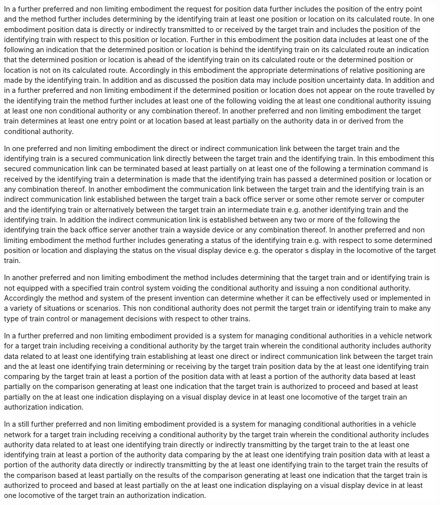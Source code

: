 In a further preferred and non limiting embodiment the request for position data further includes the position of the entry point and the method further includes determining by the identifying train at least one position or location on its calculated route. In one embodiment position data is directly or indirectly transmitted to or received by the target train and includes the position of the identifying train with respect to this position or location. Further in this embodiment the position data includes at least one of the following an indication that the determined position or location is behind the identifying train on its calculated route an indication that the determined position or location is ahead of the identifying train on its calculated route or the determined position or location is not on its calculated route. Accordingly in this embodiment the appropriate determinations of relative positioning are made by the identifying train. In addition and as discussed the position data may include position uncertainty data. In addition and in a further preferred and non limiting embodiment if the determined position or location does not appear on the route travelled by the identifying train the method further includes at least one of the following voiding the at least one conditional authority issuing at least one non conditional authority or any combination thereof. In another preferred and non limiting embodiment the target train determines at least one entry point or at location based at least partially on the authority data in or derived from the conditional authority.

In one preferred and non limiting embodiment the direct or indirect communication link between the target train and the identifying train is a secured communication link directly between the target train and the identifying train. In this embodiment this secured communication link can be terminated based at least partially on at least one of the following a termination command is received by the identifying train a determination is made that the identifying train has passed a determined position or location or any combination thereof. In another embodiment the communication link between the target train and the identifying train is an indirect communication link established between the target train a back office server or some other remote server or computer and the identifying train or alternatively between the target train an intermediate train e.g. another identifying train and the identifying train. In addition the indirect communication link is established between any two or more of the following the identifying train the back office server another train a wayside device or any combination thereof. In another preferred and non limiting embodiment the method further includes generating a status of the identifying train e.g. with respect to some determined position or location and displaying the status on the visual display device e.g. the operator s display in the locomotive of the target train.

In another preferred and non limiting embodiment the method includes determining that the target train and or identifying train is not equipped with a specified train control system voiding the conditional authority and issuing a non conditional authority. Accordingly the method and system of the present invention can determine whether it can be effectively used or implemented in a variety of situations or scenarios. This non conditional authority does not permit the target train or identifying train to make any type of train control or management decisions with respect to other trains.

In a further preferred and non limiting embodiment provided is a system for managing conditional authorities in a vehicle network for a target train including receiving a conditional authority by the target train wherein the conditional authority includes authority data related to at least one identifying train establishing at least one direct or indirect communication link between the target train and the at least one identifying train determining or receiving by the target train position data by the at least one identifying train comparing by the target train at least a portion of the position data with at least a portion of the authority data based at least partially on the comparison generating at least one indication that the target train is authorized to proceed and based at least partially on the at least one indication displaying on a visual display device in at least one locomotive of the target train an authorization indication.

In a still further preferred and non limiting embodiment provided is a system for managing conditional authorities in a vehicle network for a target train including receiving a conditional authority by the target train wherein the conditional authority includes authority data related to at least one identifying train directly or indirectly transmitting by the target train to the at least one identifying train at least a portion of the authority data comparing by the at least one identifying train position data with at least a portion of the authority data directly or indirectly transmitting by the at least one identifying train to the target train the results of the comparison based at least partially on the results of the comparison generating at least one indication that the target train is authorized to proceed and based at least partially on the at least one indication displaying on a visual display device in at least one locomotive of the target train an authorization indication.
